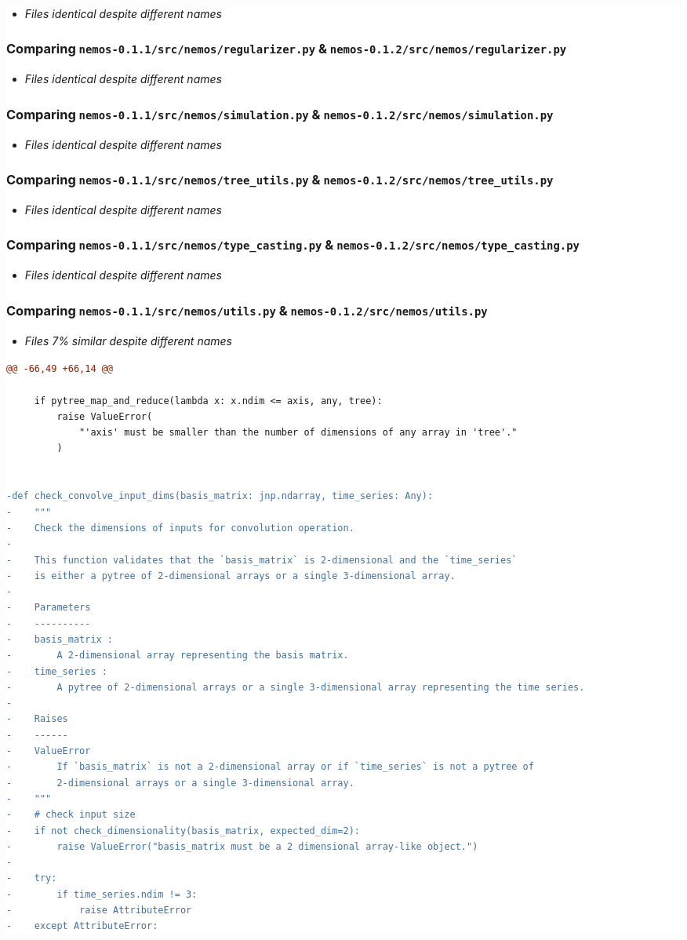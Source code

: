  * *Files identical despite different names*

### Comparing `nemos-0.1.1/src/nemos/regularizer.py` & `nemos-0.1.2/src/nemos/regularizer.py`

 * *Files identical despite different names*

### Comparing `nemos-0.1.1/src/nemos/simulation.py` & `nemos-0.1.2/src/nemos/simulation.py`

 * *Files identical despite different names*

### Comparing `nemos-0.1.1/src/nemos/tree_utils.py` & `nemos-0.1.2/src/nemos/tree_utils.py`

 * *Files identical despite different names*

### Comparing `nemos-0.1.1/src/nemos/type_casting.py` & `nemos-0.1.2/src/nemos/type_casting.py`

 * *Files identical despite different names*

### Comparing `nemos-0.1.1/src/nemos/utils.py` & `nemos-0.1.2/src/nemos/utils.py`

 * *Files 7% similar despite different names*

```diff
@@ -66,49 +66,14 @@
 
     if pytree_map_and_reduce(lambda x: x.ndim <= axis, any, tree):
         raise ValueError(
             "'axis' must be smaller than the number of dimensions of any array in 'tree'."
         )
 
 
-def check_convolve_input_dims(basis_matrix: jnp.ndarray, time_series: Any):
-    """
-    Check the dimensions of inputs for convolution operation.
-
-    This function validates that the `basis_matrix` is 2-dimensional and the `time_series`
-    is either a pytree of 2-dimensional arrays or a single 3-dimensional array.
-
-    Parameters
-    ----------
-    basis_matrix :
-        A 2-dimensional array representing the basis matrix.
-    time_series :
-        A pytree of 2-dimensional arrays or a single 3-dimensional array representing the time series.
-
-    Raises
-    ------
-    ValueError
-        If `basis_matrix` is not a 2-dimensional array or if `time_series` is not a pytree of
-        2-dimensional arrays or a single 3-dimensional array.
-    """
-    # check input size
-    if not check_dimensionality(basis_matrix, expected_dim=2):
-        raise ValueError("basis_matrix must be a 2 dimensional array-like object.")
-
-    try:
-        if time_series.ndim != 3:
-            raise AttributeError
-    except AttributeError:
```